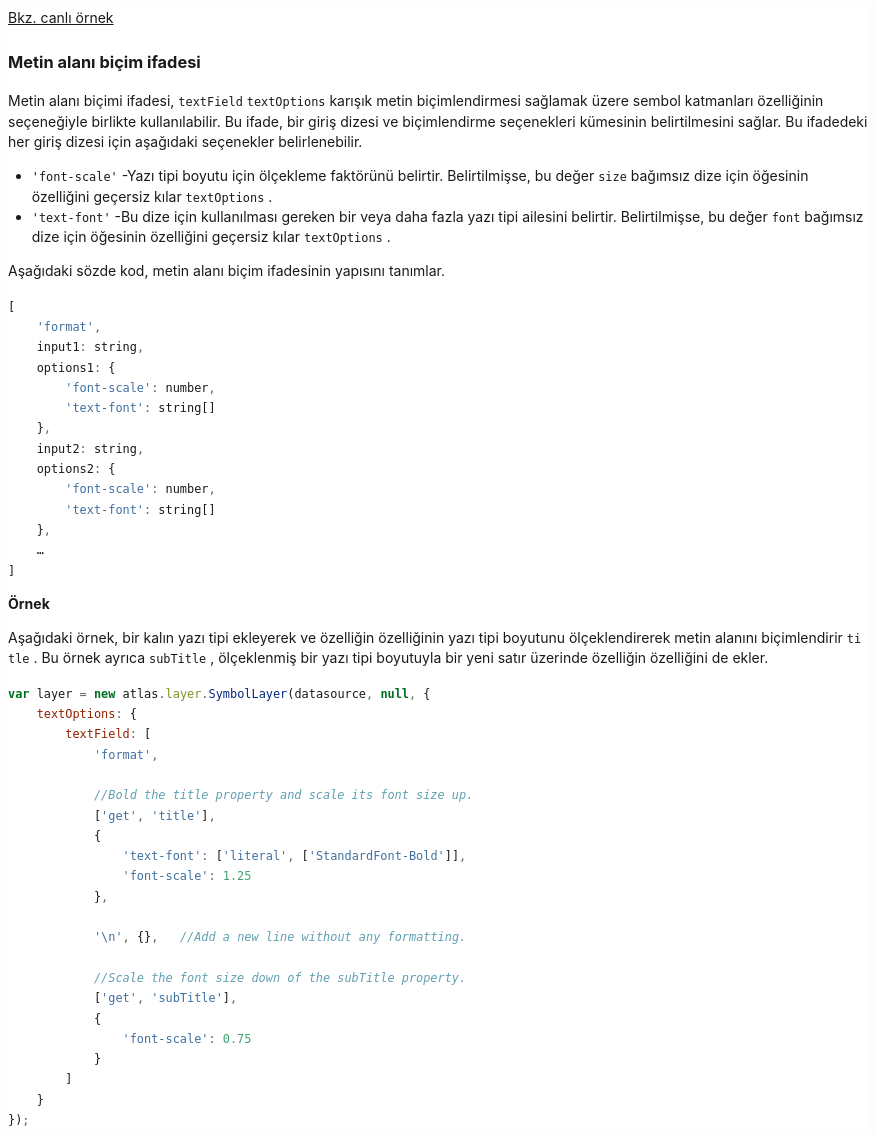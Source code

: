 [Bkz. canlı örnek](map-add-line-layer.md#line-stroke-gradient)

### <a name="text-field-format-expression"></a>Metin alanı biçim ifadesi

Metin alanı biçimi ifadesi, `textField` `textOptions` karışık metin biçimlendirmesi sağlamak üzere sembol katmanları özelliğinin seçeneğiyle birlikte kullanılabilir. Bu ifade, bir giriş dizesi ve biçimlendirme seçenekleri kümesinin belirtilmesini sağlar. Bu ifadedeki her giriş dizesi için aşağıdaki seçenekler belirlenebilir.

 * `'font-scale'` -Yazı tipi boyutu için ölçekleme faktörünü belirtir. Belirtilmişse, bu değer `size` bağımsız dize için öğesinin özelliğini geçersiz kılar `textOptions` .
 * `'text-font'` -Bu dize için kullanılması gereken bir veya daha fazla yazı tipi ailesini belirtir. Belirtilmişse, bu değer `font` bağımsız dize için öğesinin özelliğini geçersiz kılar `textOptions` .

Aşağıdaki sözde kod, metin alanı biçim ifadesinin yapısını tanımlar. 

```javascript
[
    'format', 
    input1: string, 
    options1: { 
        'font-scale': number, 
        'text-font': string[]
    },
    input2: string, 
    options2: { 
        'font-scale': number, 
        'text-font': string[]
    },
    …
]
```

**Örnek**

Aşağıdaki örnek, bir kalın yazı tipi ekleyerek ve özelliğin özelliğinin yazı tipi boyutunu ölçeklendirerek metin alanını biçimlendirir `title` . Bu örnek ayrıca `subTitle` , ölçeklenmiş bir yazı tipi boyutuyla bir yeni satır üzerinde özelliğin özelliğini de ekler.

```javascript
var layer = new atlas.layer.SymbolLayer(datasource, null, {
    textOptions: {
        textField: [
            'format',

            //Bold the title property and scale its font size up.
            ['get', 'title'],
            {
                'text-font': ['literal', ['StandardFont-Bold']],
                'font-scale': 1.25
            },

            '\n', {},   //Add a new line without any formatting.

            //Scale the font size down of the subTitle property. 
            ['get', 'subTitle'],
            { 
                'font-scale': 0.75
            }
        ]
    }
});
```
